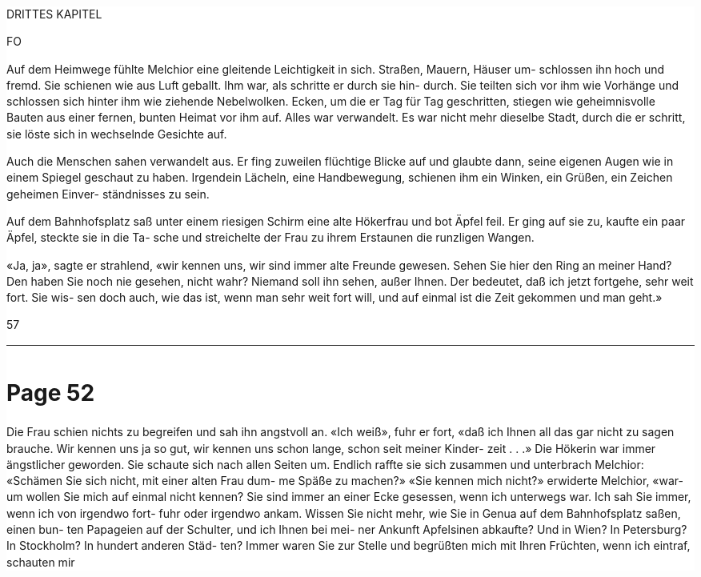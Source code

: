 DRITTES KAPITEL

FO

Auf dem Heimwege fühlte Melchior eine gleitende
Leichtigkeit in sich. Straßen, Mauern, Häuser um-
schlossen ihn hoch und fremd. Sie schienen wie aus
Luft geballt. Ihm war, als schritte er durch sie hin-
durch. Sie teilten sich vor ihm wie Vorhänge und
schlossen sich hinter ihm wie ziehende Nebelwolken.
Ecken, um die er Tag für Tag geschritten, stiegen wie
geheimnisvolle Bauten aus einer fernen, bunten Heimat
vor ihm auf. Alles war verwandelt. Es war nicht mehr
dieselbe Stadt, durch die er schritt, sie löste sich in
wechselnde Gesichte auf.

Auch die Menschen sahen verwandelt aus. Er fing
zuweilen flüchtige Blicke auf und glaubte dann, seine
eigenen Augen wie in einem Spiegel geschaut zu haben.
Irgendein Lächeln, eine Handbewegung, schienen ihm
ein Winken, ein Grüßen, ein Zeichen geheimen Einver-
ständnisses zu sein.

Auf dem Bahnhofsplatz saß unter einem riesigen
Schirm eine alte Hökerfrau und bot Äpfel feil. Er ging
auf sie zu, kaufte ein paar Äpfel, steckte sie in die Ta-
sche und streichelte der Frau zu ihrem Erstaunen die
runzligen Wangen.

«Ja, ja», sagte er strahlend, «wir kennen uns, wir
sind immer alte Freunde gewesen. Sehen Sie hier den
Ring an meiner Hand? Den haben Sie noch nie gesehen,
nicht wahr? Niemand soll ihn sehen, außer Ihnen. Der
bedeutet, daß ich jetzt fortgehe, sehr weit fort. Sie wis-
sen doch auch, wie das ist, wenn man sehr weit fort
will, und auf einmal ist die Zeit gekommen und man
geht.»

57

---

# Page 52

Die Frau schien nichts zu begreifen und sah ihn
angstvoll an.
«Ich weiß», fuhr er fort, «daß ich Ihnen all das gar
nicht zu sagen brauche. Wir kennen uns ja so gut, wir
kennen uns schon lange, schon seit meiner Kinder-
zeit . . .»
Die Hökerin war immer ängstlicher geworden. Sie
schaute sich nach allen Seiten um. Endlich raffte sie sich
zusammen und unterbrach Melchior:
«Schämen Sie sich nicht, mit einer alten Frau dum-
me Späße zu machen?»
«Sie kennen mich nicht?» erwiderte Melchior, «war-
um wollen Sie mich auf einmal nicht kennen? Sie
sind immer an einer Ecke gesessen, wenn ich unterwegs
war. Ich sah Sie immer, wenn ich von irgendwo fort-
fuhr oder irgendwo ankam. Wissen Sie nicht mehr, wie
Sie in Genua auf dem Bahnhofsplatz saßen, einen bun-
ten Papageien auf der Schulter, und ich Ihnen bei mei-
ner Ankunft Apfelsinen abkaufte? Und in Wien? In
Petersburg? In Stockholm? In hundert anderen Städ-
ten? Immer waren Sie zur Stelle und begrüßten mich
mit Ihren Früchten, wenn ich eintraf, schauten mir